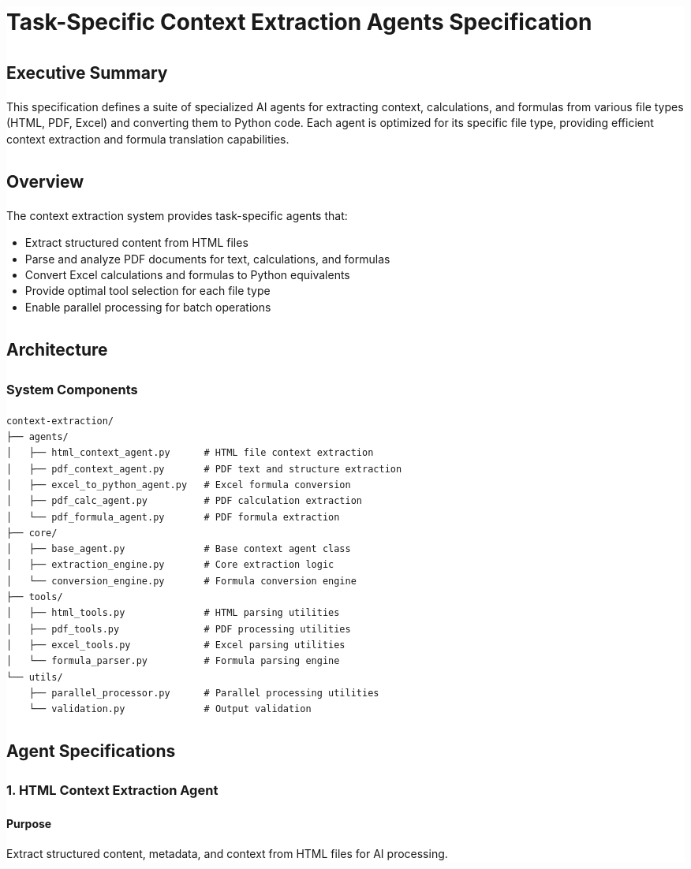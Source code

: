 # Task-Specific Context Extraction Agents Specification

## Executive Summary
This specification defines a suite of specialized AI agents for extracting context, calculations, and formulas from various file types (HTML, PDF, Excel) and converting them to Python code. Each agent is optimized for its specific file type, providing efficient context extraction and formula translation capabilities.

## Overview
The context extraction system provides task-specific agents that:
- Extract structured content from HTML files
- Parse and analyze PDF documents for text, calculations, and formulas
- Convert Excel calculations and formulas to Python equivalents
- Provide optimal tool selection for each file type
- Enable parallel processing for batch operations

## Architecture

### System Components

```
context-extraction/
├── agents/
│   ├── html_context_agent.py      # HTML file context extraction
│   ├── pdf_context_agent.py       # PDF text and structure extraction
│   ├── excel_to_python_agent.py   # Excel formula conversion
│   ├── pdf_calc_agent.py          # PDF calculation extraction
│   └── pdf_formula_agent.py       # PDF formula extraction
├── core/
│   ├── base_agent.py              # Base context agent class
│   ├── extraction_engine.py       # Core extraction logic
│   └── conversion_engine.py       # Formula conversion engine
├── tools/
│   ├── html_tools.py              # HTML parsing utilities
│   ├── pdf_tools.py               # PDF processing utilities
│   ├── excel_tools.py             # Excel parsing utilities
│   └── formula_parser.py          # Formula parsing engine
└── utils/
    ├── parallel_processor.py      # Parallel processing utilities
    └── validation.py              # Output validation
```

## Agent Specifications

### 1. HTML Context Extraction Agent

#### Purpose
Extract structured content, metadata, and context from HTML files for AI processing.
